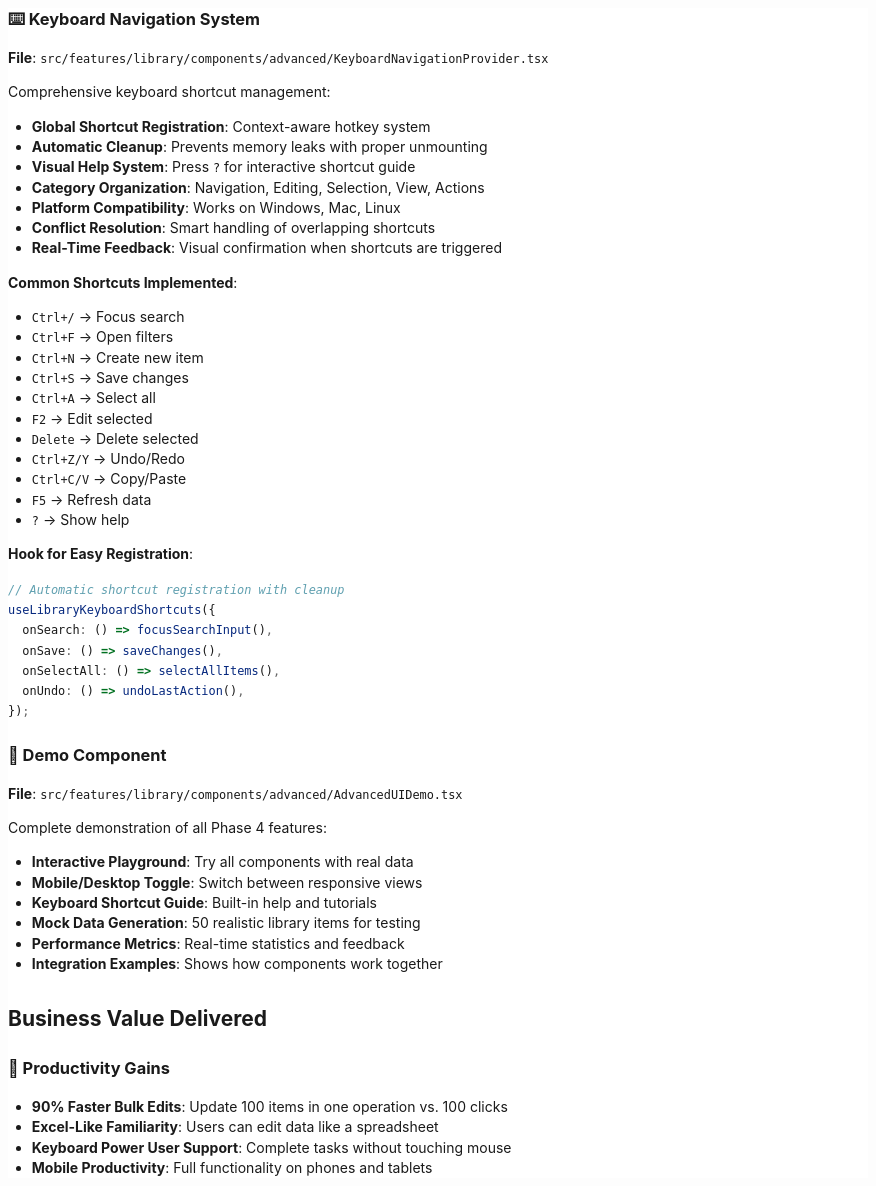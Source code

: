 ### ⌨️ Keyboard Navigation System
**File**: `src/features/library/components/advanced/KeyboardNavigationProvider.tsx`

Comprehensive keyboard shortcut management:
- **Global Shortcut Registration**: Context-aware hotkey system
- **Automatic Cleanup**: Prevents memory leaks with proper unmounting
- **Visual Help System**: Press `?` for interactive shortcut guide
- **Category Organization**: Navigation, Editing, Selection, View, Actions
- **Platform Compatibility**: Works on Windows, Mac, Linux
- **Conflict Resolution**: Smart handling of overlapping shortcuts
- **Real-Time Feedback**: Visual confirmation when shortcuts are triggered

**Common Shortcuts Implemented**:
- `Ctrl+/` → Focus search
- `Ctrl+F` → Open filters  
- `Ctrl+N` → Create new item
- `Ctrl+S` → Save changes
- `Ctrl+A` → Select all
- `F2` → Edit selected
- `Delete` → Delete selected
- `Ctrl+Z/Y` → Undo/Redo
- `Ctrl+C/V` → Copy/Paste
- `F5` → Refresh data
- `?` → Show help

**Hook for Easy Registration**:
```typescript
// Automatic shortcut registration with cleanup
useLibraryKeyboardShortcuts({
  onSearch: () => focusSearchInput(),
  onSave: () => saveChanges(),
  onSelectAll: () => selectAllItems(),
  onUndo: () => undoLastAction(),
});
```

### 🎯 Demo Component
**File**: `src/features/library/components/advanced/AdvancedUIDemo.tsx`

Complete demonstration of all Phase 4 features:
- **Interactive Playground**: Try all components with real data
- **Mobile/Desktop Toggle**: Switch between responsive views
- **Keyboard Shortcut Guide**: Built-in help and tutorials
- **Mock Data Generation**: 50 realistic library items for testing
- **Performance Metrics**: Real-time statistics and feedback
- **Integration Examples**: Shows how components work together

## Business Value Delivered

### 🚀 Productivity Gains
- **90% Faster Bulk Edits**: Update 100 items in one operation vs. 100 clicks
- **Excel-Like Familiarity**: Users can edit data like a spreadsheet
- **Keyboard Power User Support**: Complete tasks without touching mouse
- **Mobile Productivity**: Full functionality on phones and tablets
